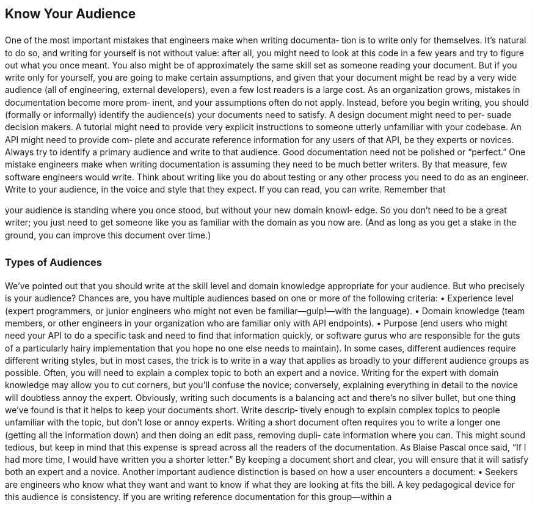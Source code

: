 

## Know Your Audience
One of the most important mistakes that engineers make when writing documenta‐ tion is to write only for themselves. It’s natural to do so, and writing for yourself is not without value: after all, you might need to look at this code in a few years and try to figure out what you once meant. You also might be of approximately the same skill set as someone reading your document. But if you write only for yourself, you are going to make certain assumptions, and given that your document might be read by a very wide audience (all of engineering, external developers), even a few lost readers is a large cost. As an organization grows, mistakes in documentation become more prom‐ inent, and your assumptions often do not apply.
Instead, before you begin writing, you should (formally or informally) identify the audience(s) your documents need to satisfy. A design document might need to per‐ suade decision makers. A tutorial might need to provide very explicit instructions to someone utterly unfamiliar with your codebase. An API might need to provide com‐ plete and accurate reference information for any users of that API, be they experts or novices. Always try to identify a primary audience and write to that audience.
Good documentation need not be polished or “perfect.” One mistake engineers make when writing documentation is assuming they need to be much better writers. By that measure, few software engineers would write. Think about writing like you do about testing or any other process you need to do as an engineer. Write to your audience, in the voice and style that they expect. If you can read, you can write. Remember that


your audience is standing where you once stood, but without your new domain knowl‐ edge. So you don’t need to be a great writer; you just need to get someone like you as familiar with the domain as you now are. (And as long as you get a stake in the ground, you can improve this document over time.)


### Types of Audiences
We’ve pointed out that you should write at the skill level and domain knowledge appropriate for your audience. But who precisely is your audience? Chances are, you have multiple audiences based on one or more of the following criteria:
• Experience level (expert programmers, or junior engineers who might not even be familiar—gulp!—with the language).
• Domain knowledge (team members, or other engineers in your organization who are familiar only with API endpoints).
• Purpose (end users who might need your API to do a specific task and need to find that information quickly, or software gurus who are responsible for the guts of a particularly hairy implementation that you hope no one else needs to maintain).
In some cases, different audiences require different writing styles, but in most cases, the trick is to write in a way that applies as broadly to your different audience groups as possible. Often, you will need to explain a complex topic to both an expert and a novice. Writing for the expert with domain knowledge may allow you to cut corners, but you’ll confuse the novice; conversely, explaining everything in detail to the novice will doubtless annoy the expert.
Obviously, writing such documents is a balancing act and there’s no silver bullet, but one thing we’ve found is that it helps to keep your documents short. Write descrip‐ tively enough to explain complex topics to people unfamiliar with the topic, but don’t lose or annoy experts. Writing a short document often requires you to write a longer one (getting all the information down) and then doing an edit pass, removing dupli‐ cate information where you can. This might sound tedious, but keep in mind that this expense is spread across all the readers of the documentation. As Blaise Pascal once said, “If I had more time, I would have written you a shorter letter.” By keeping a document short and clear, you will ensure that it will satisfy both an expert and a novice.
Another important audience distinction is based on how a user encounters a document:
• Seekers are engineers who know what they want and want to know if what they are looking at fits the bill. A key pedagogical device for this audience is consistency. If you are writing reference documentation for this group—within a
